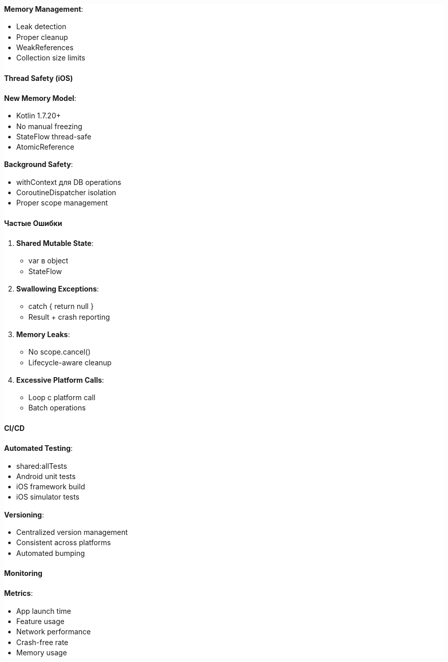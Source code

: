 **Memory Management**:
- Leak detection
- Proper cleanup
- WeakReferences
- Collection size limits

#### Thread Safety (iOS)

**New Memory Model**:
- Kotlin 1.7.20+
- No manual freezing
- StateFlow thread-safe
- AtomicReference

**Background Safety**:
- withContext для DB operations
- CoroutineDispatcher isolation
- Proper scope management

#### Частые Ошибки

1. **Shared Mutable State**:
   -  var в object
   -  StateFlow

2. **Swallowing Exceptions**:
   -  catch { return null }
   -  Result<T> + crash reporting

3. **Memory Leaks**:
   -  No scope.cancel()
   -  Lifecycle-aware cleanup

4. **Excessive Platform Calls**:
   -  Loop с platform call
   -  Batch operations

#### CI/CD

**Automated Testing**:
- shared:allTests
- Android unit tests
- iOS framework build
- iOS simulator tests

**Versioning**:
- Centralized version management
- Consistent across platforms
- Automated bumping

#### Monitoring

**Metrics**:
- App launch time
- Feature usage
- Network performance
- Crash-free rate
- Memory usage
